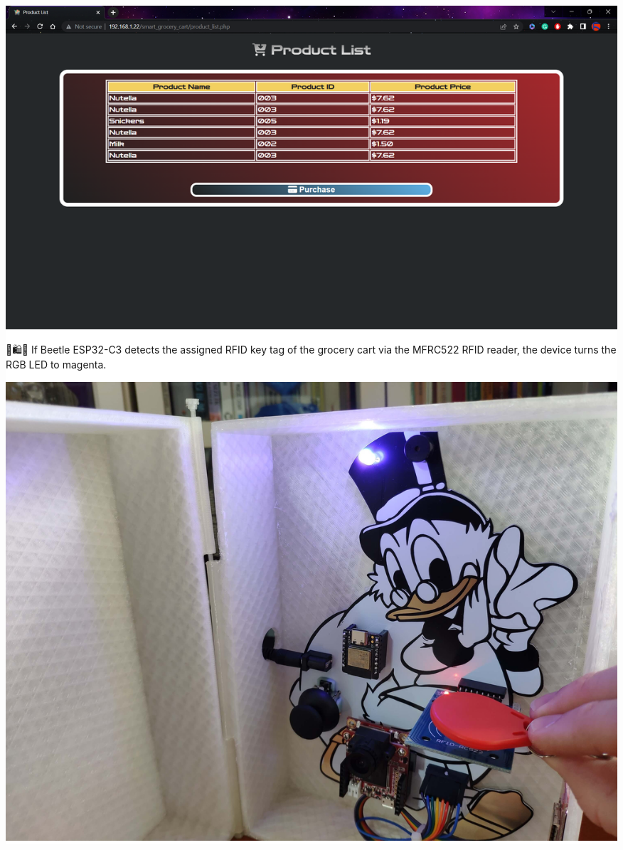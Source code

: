 ![](.gitbook/assets/smart-grocery-cart-with-computer-vision/web_app_working.png)

🛒🛍️📲 If Beetle ESP32-C3 detects the assigned RFID key tag of the grocery cart via the MFRC522 RFID reader, the device turns the RGB LED to magenta.

![](.gitbook/assets/smart-grocery-cart-with-computer-vision/run_model_18.jpg)

